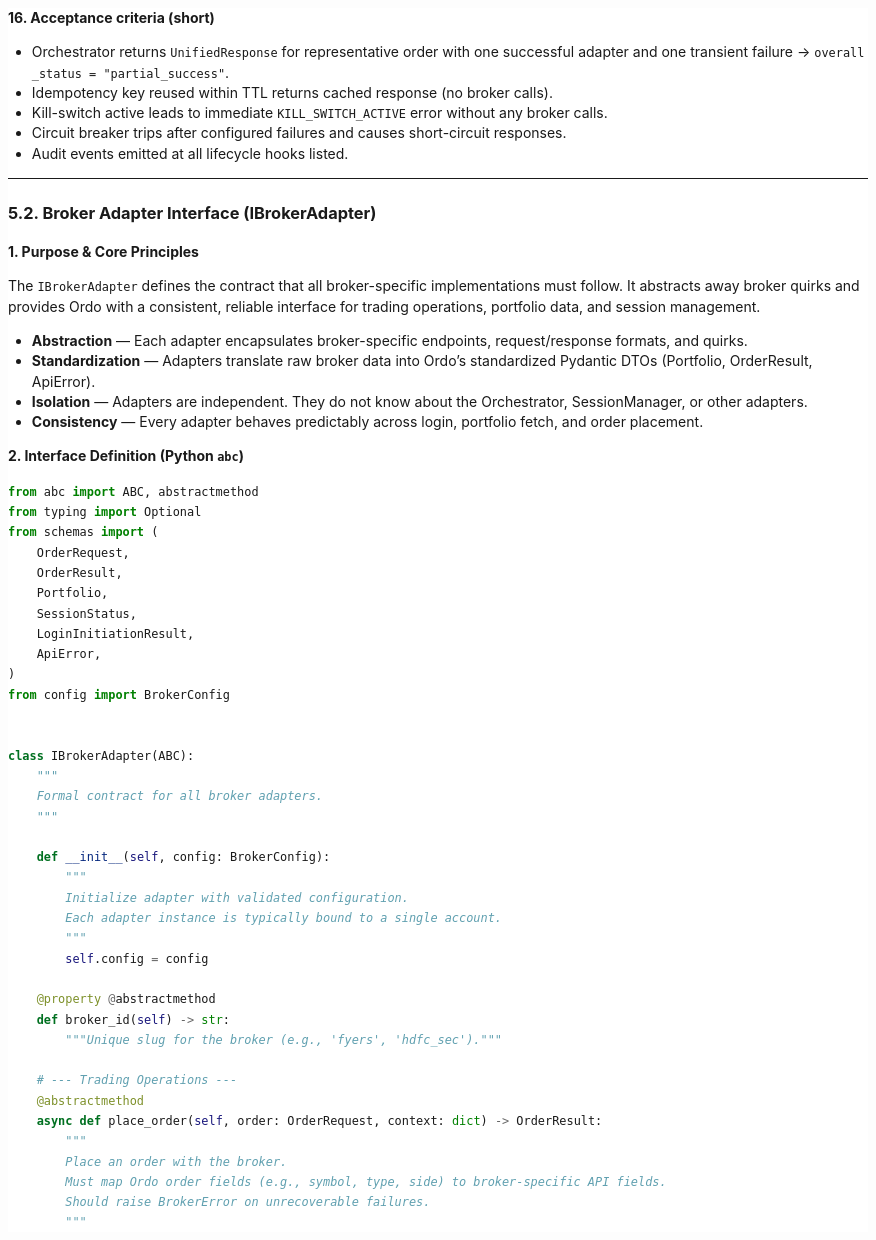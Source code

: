 **16. Acceptance criteria (short)**
*   Orchestrator returns `UnifiedResponse` for representative order with one successful adapter and one transient failure → `overall_status = "partial_success"`.
*   Idempotency key reused within TTL returns cached response (no broker calls).
*   Kill-switch active leads to immediate `KILL_SWITCH_ACTIVE` error without any broker calls.
*   Circuit breaker trips after configured failures and causes short-circuit responses.
*   Audit events emitted at all lifecycle hooks listed.

---

### 5.2. Broker Adapter Interface (IBrokerAdapter)

**1. Purpose & Core Principles**

The `IBrokerAdapter` defines the contract that all broker-specific implementations must follow. It abstracts away broker quirks and provides Ordo with a consistent, reliable interface for trading operations, portfolio data, and session management.

*   **Abstraction** — Each adapter encapsulates broker-specific endpoints, request/response formats, and quirks.
*   **Standardization** — Adapters translate raw broker data into Ordo’s standardized Pydantic DTOs (Portfolio, OrderResult, ApiError).
*   **Isolation** — Adapters are independent. They do not know about the Orchestrator, SessionManager, or other adapters.
*   **Consistency** — Every adapter behaves predictably across login, portfolio fetch, and order placement.

**2. Interface Definition (Python `abc`)**
```python
from abc import ABC, abstractmethod
from typing import Optional
from schemas import (
    OrderRequest,
    OrderResult,
    Portfolio,
    SessionStatus,
    LoginInitiationResult,
    ApiError,
)
from config import BrokerConfig


class IBrokerAdapter(ABC):
    """
    Formal contract for all broker adapters.
    """

    def __init__(self, config: BrokerConfig):
        """
        Initialize adapter with validated configuration.
        Each adapter instance is typically bound to a single account.
        """
        self.config = config

    @property @abstractmethod
    def broker_id(self) -> str:
        """Unique slug for the broker (e.g., 'fyers', 'hdfc_sec')."""

    # --- Trading Operations ---
    @abstractmethod
    async def place_order(self, order: OrderRequest, context: dict) -> OrderResult:
        """
        Place an order with the broker.
        Must map Ordo order fields (e.g., symbol, type, side) to broker-specific API fields.
        Should raise BrokerError on unrecoverable failures.
        """
```